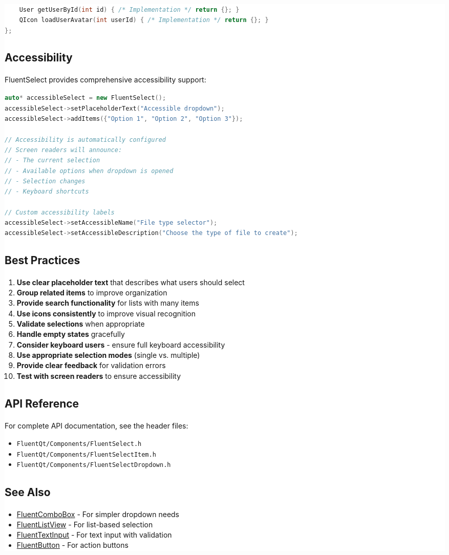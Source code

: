 ```cpp
    User getUserById(int id) { /* Implementation */ return {}; }
    QIcon loadUserAvatar(int userId) { /* Implementation */ return {}; }
};
```

## Accessibility

FluentSelect provides comprehensive accessibility support:

```cpp
auto* accessibleSelect = new FluentSelect();
accessibleSelect->setPlaceholderText("Accessible dropdown");
accessibleSelect->addItems({"Option 1", "Option 2", "Option 3"});

// Accessibility is automatically configured
// Screen readers will announce:
// - The current selection
// - Available options when dropdown is opened
// - Selection changes
// - Keyboard shortcuts

// Custom accessibility labels
accessibleSelect->setAccessibleName("File type selector");
accessibleSelect->setAccessibleDescription("Choose the type of file to create");
```

## Best Practices

1. **Use clear placeholder text** that describes what users should select
2. **Group related items** to improve organization
3. **Provide search functionality** for lists with many items
4. **Use icons consistently** to improve visual recognition
5. **Validate selections** when appropriate
6. **Handle empty states** gracefully
7. **Consider keyboard users** - ensure full keyboard accessibility
8. **Use appropriate selection modes** (single vs. multiple)
9. **Provide clear feedback** for validation errors
10. **Test with screen readers** to ensure accessibility

## API Reference

For complete API documentation, see the header files:
- `FluentQt/Components/FluentSelect.h`
- `FluentQt/Components/FluentSelectItem.h`
- `FluentQt/Components/FluentSelectDropdown.h`

## See Also

- [FluentComboBox](FluentComboBox.md) - For simpler dropdown needs
- [FluentListView](FluentListView.md) - For list-based selection
- [FluentTextInput](FluentTextInput.md) - For text input with validation
- [FluentButton](FluentButton.md) - For action buttons
